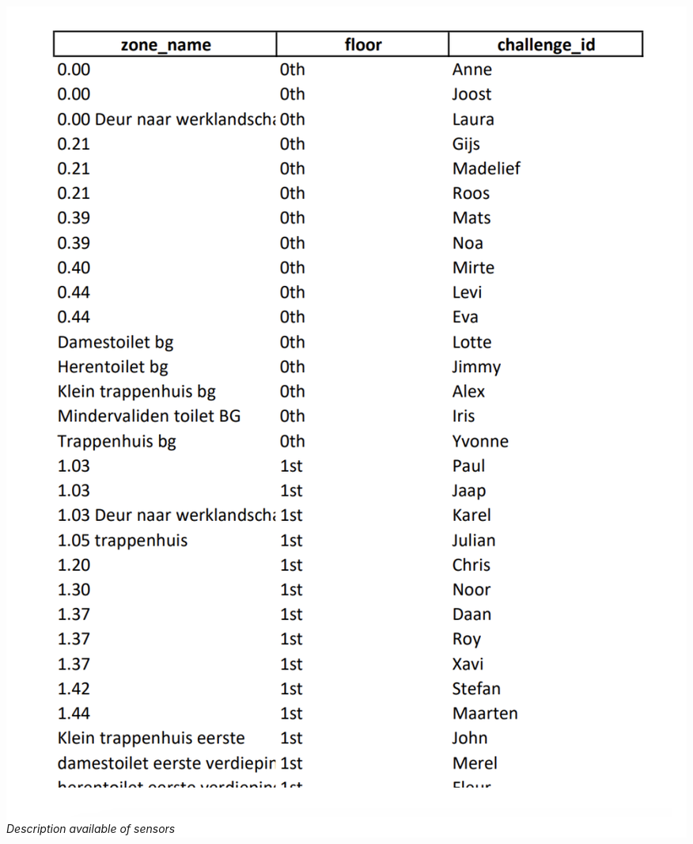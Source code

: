 ![Description available of sensors](./assets/Screenshot_2023-04-18_at_16.11.36.png)
_Description available of sensors_

